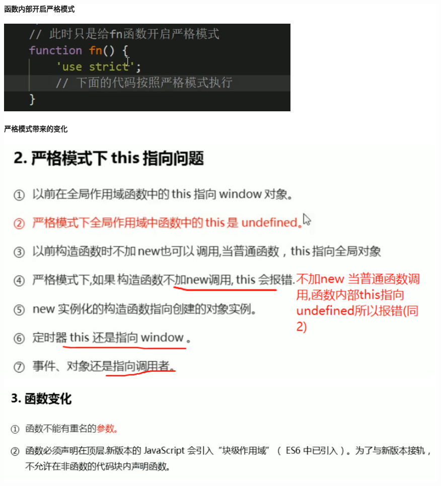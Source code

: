 #### 函数内部开启严格模式

![63629103378](面对对象(es6).assets/1636291033781.png)

#### 严格模式带来的变化

![63629165723](面对对象(es6).assets/1636291657234.png)

![63629876761](面对对象(es6).assets/1636298767615.png)

